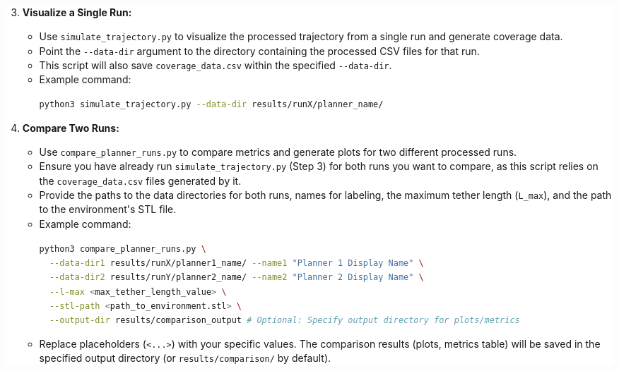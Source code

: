 3.  **Visualize a Single Run:**
    *   Use `simulate_trajectory.py` to visualize the processed trajectory from a single run and generate coverage data.
    *   Point the `--data-dir` argument to the directory containing the processed CSV files for that run.
    *   This script will also save `coverage_data.csv` within the specified `--data-dir`.
    *   Example command:
        ```bash
        python3 simulate_trajectory.py --data-dir results/runX/planner_name/
        ```

4.  **Compare Two Runs:**
    *   Use `compare_planner_runs.py` to compare metrics and generate plots for two different processed runs.
    *   Ensure you have already run `simulate_trajectory.py` (Step 3) for both runs you want to compare, as this script relies on the `coverage_data.csv` files generated by it.
    *   Provide the paths to the data directories for both runs, names for labeling, the maximum tether length (`L_max`), and the path to the environment's STL file.
    *   Example command:
        ```bash
        python3 compare_planner_runs.py \
          --data-dir1 results/runX/planner1_name/ --name1 "Planner 1 Display Name" \
          --data-dir2 results/runY/planner2_name/ --name2 "Planner 2 Display Name" \
          --l-max <max_tether_length_value> \
          --stl-path <path_to_environment.stl> \
          --output-dir results/comparison_output # Optional: Specify output directory for plots/metrics
        ```
    *   Replace placeholders (`<...>`) with your specific values. The comparison results (plots, metrics table) will be saved in the specified output directory (or `results/comparison/` by default).
